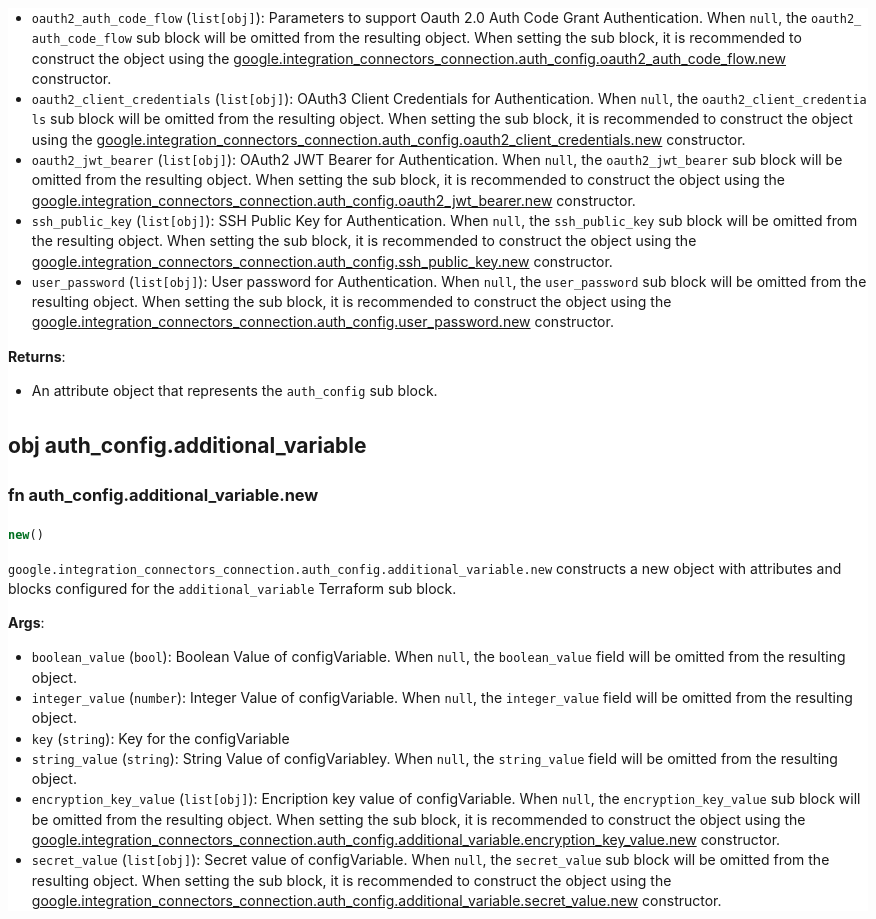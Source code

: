   - `oauth2_auth_code_flow` (`list[obj]`): Parameters to support Oauth 2.0 Auth Code Grant Authentication. When `null`, the `oauth2_auth_code_flow` sub block will be omitted from the resulting object. When setting the sub block, it is recommended to construct the object using the [google.integration_connectors_connection.auth_config.oauth2_auth_code_flow.new](#fn-auth_configoauth2_auth_code_flownew) constructor.
  - `oauth2_client_credentials` (`list[obj]`): OAuth3 Client Credentials for Authentication. When `null`, the `oauth2_client_credentials` sub block will be omitted from the resulting object. When setting the sub block, it is recommended to construct the object using the [google.integration_connectors_connection.auth_config.oauth2_client_credentials.new](#fn-auth_configoauth2_client_credentialsnew) constructor.
  - `oauth2_jwt_bearer` (`list[obj]`): OAuth2 JWT Bearer for Authentication. When `null`, the `oauth2_jwt_bearer` sub block will be omitted from the resulting object. When setting the sub block, it is recommended to construct the object using the [google.integration_connectors_connection.auth_config.oauth2_jwt_bearer.new](#fn-auth_configoauth2_jwt_bearernew) constructor.
  - `ssh_public_key` (`list[obj]`): SSH Public Key for Authentication. When `null`, the `ssh_public_key` sub block will be omitted from the resulting object. When setting the sub block, it is recommended to construct the object using the [google.integration_connectors_connection.auth_config.ssh_public_key.new](#fn-auth_configssh_public_keynew) constructor.
  - `user_password` (`list[obj]`): User password for Authentication. When `null`, the `user_password` sub block will be omitted from the resulting object. When setting the sub block, it is recommended to construct the object using the [google.integration_connectors_connection.auth_config.user_password.new](#fn-auth_configuser_passwordnew) constructor.

**Returns**:
  - An attribute object that represents the `auth_config` sub block.


## obj auth_config.additional_variable



### fn auth_config.additional_variable.new

```ts
new()
```


`google.integration_connectors_connection.auth_config.additional_variable.new` constructs a new object with attributes and blocks configured for the `additional_variable`
Terraform sub block.



**Args**:
  - `boolean_value` (`bool`): Boolean Value of configVariable. When `null`, the `boolean_value` field will be omitted from the resulting object.
  - `integer_value` (`number`): Integer Value of configVariable. When `null`, the `integer_value` field will be omitted from the resulting object.
  - `key` (`string`): Key for the configVariable
  - `string_value` (`string`): String Value of configVariabley. When `null`, the `string_value` field will be omitted from the resulting object.
  - `encryption_key_value` (`list[obj]`): Encription key value of configVariable. When `null`, the `encryption_key_value` sub block will be omitted from the resulting object. When setting the sub block, it is recommended to construct the object using the [google.integration_connectors_connection.auth_config.additional_variable.encryption_key_value.new](#fn-auth_configauth_configencryption_key_valuenew) constructor.
  - `secret_value` (`list[obj]`): Secret value of configVariable. When `null`, the `secret_value` sub block will be omitted from the resulting object. When setting the sub block, it is recommended to construct the object using the [google.integration_connectors_connection.auth_config.additional_variable.secret_value.new](#fn-auth_configauth_configsecret_valuenew) constructor.
